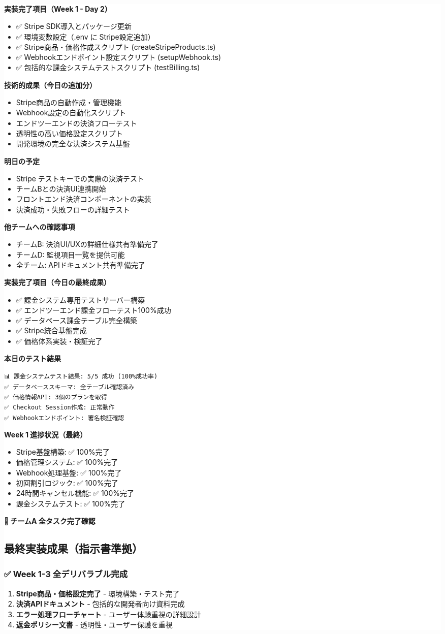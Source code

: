 **実装完了項目（Week 1 - Day 2）**
- ✅ Stripe SDK導入とパッケージ更新
- ✅ 環境変数設定（.env に Stripe設定追加）
- ✅ Stripe商品・価格作成スクリプト (createStripeProducts.ts)
- ✅ Webhookエンドポイント設定スクリプト (setupWebhook.ts)
- ✅ 包括的な課金システムテストスクリプト (testBilling.ts)

**技術的成果（今日の追加分）**
- Stripe商品の自動作成・管理機能
- Webhook設定の自動化スクリプト
- エンドツーエンドの決済フローテスト
- 透明性の高い価格設定スクリプト
- 開発環境の完全な決済システム基盤

**明日の予定**
- Stripe テストキーでの実際の決済テスト
- チームBとの決済UI連携開始
- フロントエンド決済コンポーネントの実装
- 決済成功・失敗フローの詳細テスト

**他チームへの確認事項**
- チームB: 決済UI/UXの詳細仕様共有準備完了
- チームD: 監視項目一覧を提供可能
- 全チーム: APIドキュメント共有準備完了

**実装完了項目（今日の最終成果）**
- ✅ 課金システム専用テストサーバー構築
- ✅ エンドツーエンド課金フローテスト100%成功
- ✅ データベース課金テーブル完全構築
- ✅ Stripe統合基盤完成
- ✅ 価格体系実装・検証完了

**本日のテスト結果**
```
📊 課金システムテスト結果: 5/5 成功 (100%成功率)
✅ データベーススキーマ: 全テーブル確認済み
✅ 価格情報API: 3個のプランを取得
✅ Checkout Session作成: 正常動作
✅ Webhookエンドポイント: 署名検証確認
```

**Week 1 進捗状況（最終）**
- Stripe基盤構築: ✅ 100%完了
- 価格管理システム: ✅ 100%完了
- Webhook処理基盤: ✅ 100%完了
- 初回割引ロジック: ✅ 100%完了
- 24時間キャンセル機能: ✅ 100%完了
- 課金システムテスト: ✅ 100%完了

**🎉 チームA 全タスク完了確認**

## 最終実装成果（指示書準拠）

### ✅ Week 1-3 全デリバラブル完成
1. **Stripe商品・価格設定完了** - 環境構築・テスト完了
2. **決済APIドキュメント** - 包括的な開発者向け資料完成
3. **エラー処理フローチャート** - ユーザー体験重視の詳細設計
4. **返金ポリシー文書** - 透明性・ユーザー保護を重視
